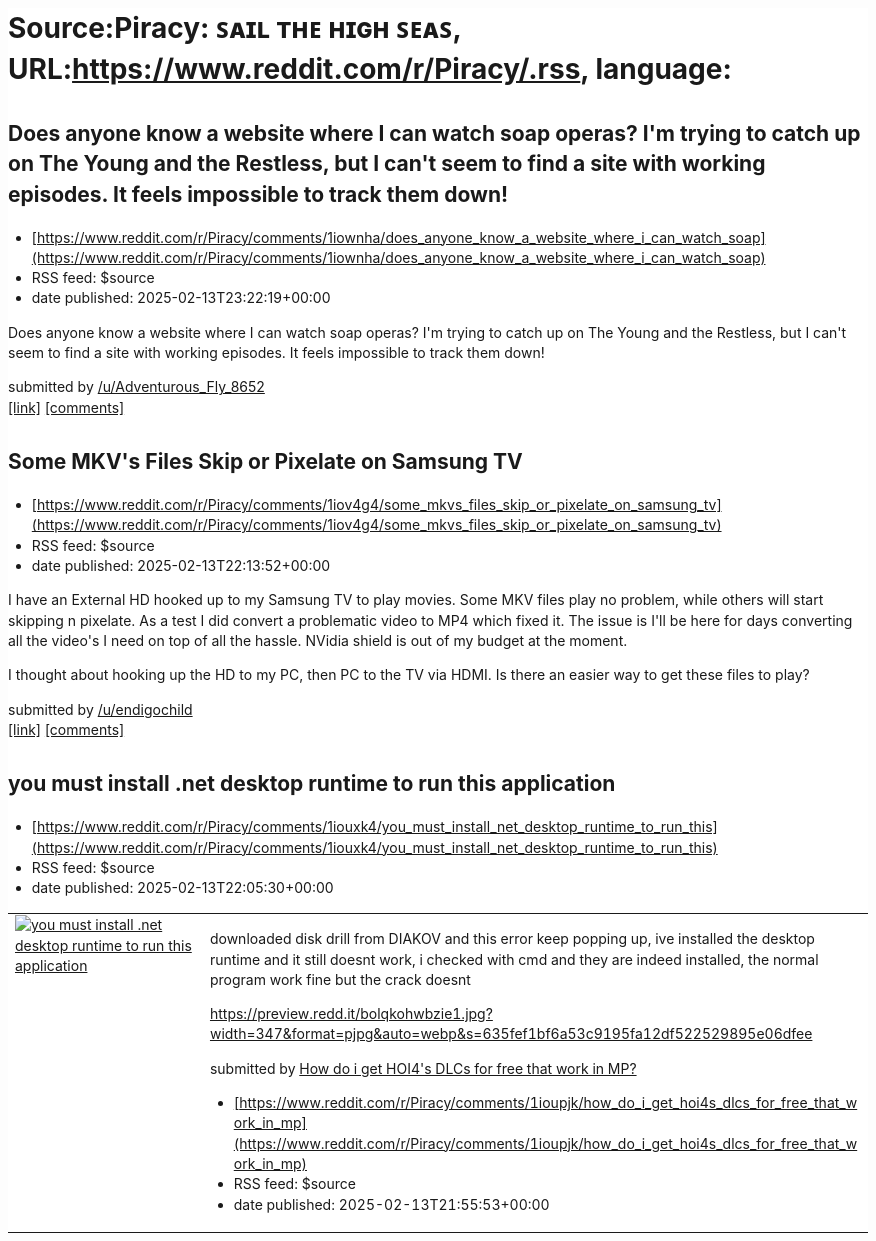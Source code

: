 # Source:Piracy: ꜱᴀɪʟ ᴛʜᴇ ʜɪɢʜ ꜱᴇᴀꜱ, URL:https://www.reddit.com/r/Piracy/.rss, language:

## Does anyone know a website where I can watch soap operas? I'm trying to catch up on The Young and the Restless, but I can't seem to find a site with working episodes. It feels impossible to track them down!
 - [https://www.reddit.com/r/Piracy/comments/1iownha/does_anyone_know_a_website_where_i_can_watch_soap](https://www.reddit.com/r/Piracy/comments/1iownha/does_anyone_know_a_website_where_i_can_watch_soap)
 - RSS feed: $source
 - date published: 2025-02-13T23:22:19+00:00

<div class="md"><p>Does anyone know a website where I can watch soap operas? I&#39;m trying to catch up on The Young and the Restless, but I can&#39;t seem to find a site with working episodes. It feels impossible to track them down!</p> </div> &#32; submitted by &#32; <a href="https://www.reddit.com/user/Adventurous_Fly_8652"> /u/Adventurous_Fly_8652 </a> <br/> <span><a href="https://www.reddit.com/r/Piracy/comments/1iownha/does_anyone_know_a_website_where_i_can_watch_soap/">[link]</a></span> &#32; <span><a href="https://www.reddit.com/r/Piracy/comments/1iownha/does_anyone_know_a_website_where_i_can_watch_soap/">[comments]</a></span>

## Some MKV's Files Skip or Pixelate on Samsung TV
 - [https://www.reddit.com/r/Piracy/comments/1iov4g4/some_mkvs_files_skip_or_pixelate_on_samsung_tv](https://www.reddit.com/r/Piracy/comments/1iov4g4/some_mkvs_files_skip_or_pixelate_on_samsung_tv)
 - RSS feed: $source
 - date published: 2025-02-13T22:13:52+00:00

<div class="md"><p>I have an External HD hooked up to my Samsung TV to play movies. Some MKV files play no problem, while others will start skipping n pixelate. As a test I did convert a problematic video to MP4 which fixed it. The issue is I&#39;ll be here for days converting all the video&#39;s I need on top of all the hassle. NVidia shield is out of my budget at the moment. </p> <p>I thought about hooking up the HD to my PC, then PC to the TV via HDMI. Is there an easier way to get these files to play? </p> </div> &#32; submitted by &#32; <a href="https://www.reddit.com/user/endigochild"> /u/endigochild </a> <br/> <span><a href="https://www.reddit.com/r/Piracy/comments/1iov4g4/some_mkvs_files_skip_or_pixelate_on_samsung_tv/">[link]</a></span> &#32; <span><a href="https://www.reddit.com/r/Piracy/comments/1iov4g4/some_mkvs_files_skip_or_pixelate_on_samsung_tv/">[comments]</a></span>

## you must install .net desktop runtime to run this application
 - [https://www.reddit.com/r/Piracy/comments/1iouxk4/you_must_install_net_desktop_runtime_to_run_this](https://www.reddit.com/r/Piracy/comments/1iouxk4/you_must_install_net_desktop_runtime_to_run_this)
 - RSS feed: $source
 - date published: 2025-02-13T22:05:30+00:00

<table> <tr><td> <a href="https://www.reddit.com/r/Piracy/comments/1iouxk4/you_must_install_net_desktop_runtime_to_run_this/"> <img src="https://b.thumbs.redditmedia.com/BE5s9E6nnuFoo5P9IzeuHX8bfEwrm7t5KbA9BSdpiCE.jpg" alt="you must install .net desktop runtime to run this application" title="you must install .net desktop runtime to run this application" /> </a> </td><td> <div class="md"><p>downloaded disk drill from DIAKOV and this error keep popping up, ive installed the desktop runtime and it still doesnt work, i checked with cmd and they are indeed installed, the normal program work fine but the crack doesnt</p> <p><a href="https://preview.redd.it/bolqkohwbzie1.jpg?width=347&amp;format=pjpg&amp;auto=webp&amp;s=635fef1bf6a53c9195fa12df522529895e06dfee">https://preview.redd.it/bolqkohwbzie1.jpg?width=347&amp;format=pjpg&amp;auto=webp&amp;s=635fef1bf6a53c9195fa12df522529895e06dfee</a></p> </div> &#32; submitted by &#32; <a href="https://www.reddit.com/us

## How do i get HOI4's DLCs for free that work in MP?
 - [https://www.reddit.com/r/Piracy/comments/1ioupjk/how_do_i_get_hoi4s_dlcs_for_free_that_work_in_mp](https://www.reddit.com/r/Piracy/comments/1ioupjk/how_do_i_get_hoi4s_dlcs_for_free_that_work_in_mp)
 - RSS feed: $source
 - date published: 2025-02-13T21:55:53+00:00
